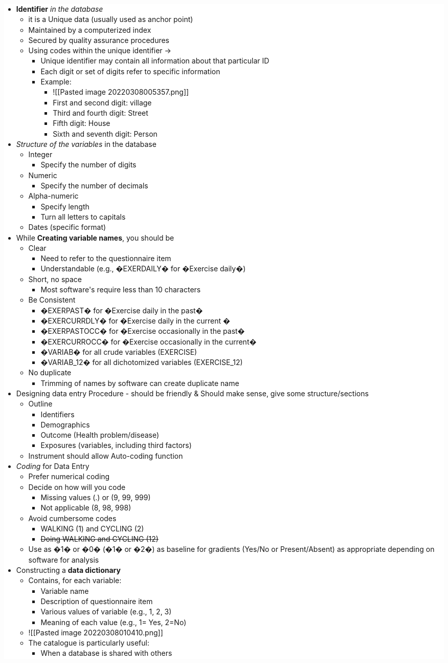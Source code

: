 - **Identifier** *in the database*
    - it is a Unique data (usually used as anchor point)
    - Maintained by a computerized index
    - Secured by quality assurance procedures
	- Using codes within the unique identifier ->
	    - Unique identifier may contain all information about that particular ID
	    - Each digit or set of digits refer to specific information
	    - Example: 
		    - ![[Pasted image 20220308005357.png]]
		    - First and second digit: village
		    - Third and fourth digit: Street
		    - Fifth digit: House
		    - Sixth and seventh digit: Person
- *Structure of the variables* in the database
    - Integer
	    - Specify the number of digits
    - Numeric
	    - Specify the number of decimals
    - Alpha-numeric
	    - Specify length
	    - Turn all letters to capitals
    - Dates (specific format)
- While **Creating variable names**, you should be 
    - Clear
	    - Need to refer to the questionnaire item
	    - Understandable (e.g., �EXERDAILY� for �Exercise daily�)
    - Short, no space
	    - Most software's require less than 10 characters
    - Be Consistent
	    - �EXERPAST� for �Exercise daily in the past�
	    - �EXERCURRDLY� for �Exercise daily in the current �
	    - �EXERPASTOCC� for �Exercise occasionally in the past�
	    - �EXERCURROCC� for �Exercise occasionally in the current�
	    - �VARIAB� for all crude variables (EXERCISE)
	    - �VARIAB_12� for all dichotomized variables (EXERCISE_12)
    - No duplicate
	    - Trimming of names by software can create duplicate name
- Designing data entry Procedure - should be friendly & Should make sense, give some structure/sections
    - Outline
	    - Identifiers
	    - Demographics
	    - Outcome (Health problem/disease)
	    - Exposures (variables, including third factors)
    - Instrument should allow Auto-coding function
- *Coding* for Data Entry 
    - Prefer numerical coding
    - Decide on how will you code
	    - Missing values (.) or (9, 99, 999)
	    - Not applicable (8, 98, 998)
    - Avoid cumbersome codes
	    - WALKING (1) and CYCLING (2)
	    - ~~Doing WALKING and CYCLING (12)~~
    - Use as �1� or �0� (�1� or �2�) as baseline for gradients (Yes/No or Present/Absent) as appropriate depending on software for analysis
- Constructing a **data dictionary**
    - Contains, for each variable:
	    - Variable name
	    - Description of questionnaire item
	    - Various values of variable (e.g., 1, 2, 3)
	    - Meaning of each value (e.g., 1= Yes, 2=No)
    - ![[Pasted image 20220308010410.png]]
    - The catalogue is particularly useful:
	    - When a database is shared with others